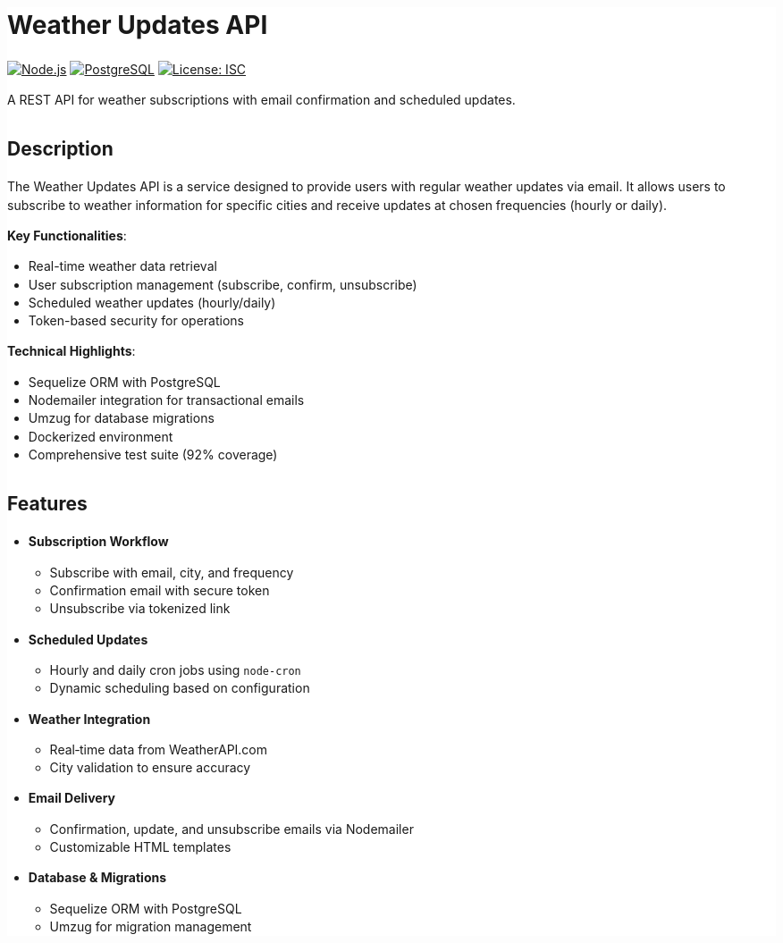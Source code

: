 # Weather Updates API

[![Node.js](https://img.shields.io/badge/Node.js-18-green)](https://nodejs.org/)
[![PostgreSQL](https://img.shields.io/badge/PostgreSQL-15-blue)](https://www.postgresql.org/)
[![License: ISC](https://img.shields.io/badge/License-ISC-yellow.svg)](https://opensource.org/licenses/ISC)

A REST API for weather subscriptions with email confirmation and scheduled updates.

## Description

The Weather Updates API is a service designed to provide users with regular weather updates via email. It allows users to subscribe to weather information for specific cities and receive updates at chosen frequencies (hourly or daily).

**Key Functionalities**:

- Real-time weather data retrieval
- User subscription management (subscribe, confirm, unsubscribe)
- Scheduled weather updates (hourly/daily)
- Token-based security for operations

**Technical Highlights**:

- Sequelize ORM with PostgreSQL
- Nodemailer integration for transactional emails
- Umzug for database migrations
- Dockerized environment
- Comprehensive test suite (92% coverage)

## Features

- **Subscription Workflow**

  - Subscribe with email, city, and frequency
  - Confirmation email with secure token
  - Unsubscribe via tokenized link

- **Scheduled Updates**

  - Hourly and daily cron jobs using `node-cron`
  - Dynamic scheduling based on configuration

- **Weather Integration**

  - Real‑time data from WeatherAPI.com
  - City validation to ensure accuracy

- **Email Delivery**

  - Confirmation, update, and unsubscribe emails via Nodemailer
  - Customizable HTML templates

- **Database & Migrations**

  - Sequelize ORM with PostgreSQL
  - Umzug for migration management

